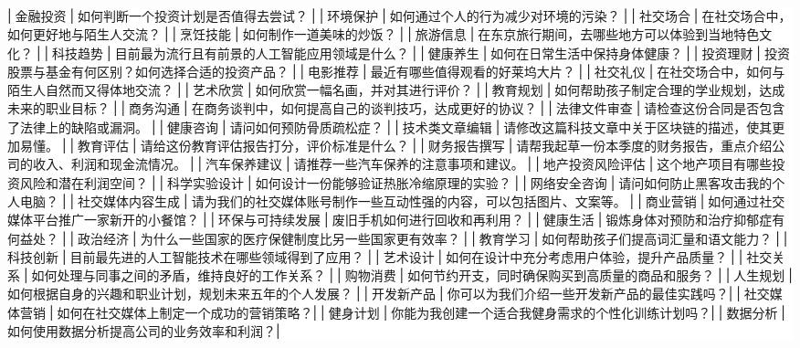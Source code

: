 | 金融投资                                      | 如何判断一个投资计划是否值得去尝试？                                                                                                                                                                                                                                       |
| 环境保护                                      | 如何通过个人的行为减少对环境的污染？                                                                                                                                                                                                                                       |
| 社交场合                                      | 在社交场合中，如何更好地与陌生人交流？                                                                                                                                                                                                                                     |
| 烹饪技能 | 如何制作一道美味的炒饭？ |
| 旅游信息 | 在东京旅行期间，去哪些地方可以体验到当地特色文化？ |
| 科技趋势 | 目前最为流行且有前景的人工智能应用领域是什么？ |
| 健康养生 | 如何在日常生活中保持身体健康？ |
| 投资理财 | 投资股票与基金有何区别？如何选择合适的投资产品？ |
| 电影推荐 | 最近有哪些值得观看的好莱坞大片？ |
| 社交礼仪 | 在社交场合中，如何与陌生人自然而又得体地交流？ |
| 艺术欣赏 | 如何欣赏一幅名画，并对其进行评价？ |
| 教育规划 | 如何帮助孩子制定合理的学业规划，达成未来的职业目标？ |
| 商务沟通 | 在商务谈判中，如何提高自己的谈判技巧，达成更好的协议？ |
| 法律文件审查                              | 请检查这份合同是否包含了法律上的缺陷或漏洞。               |
| 健康咨询                                  | 请问如何预防骨质疏松症？                                     |
| 技术类文章编辑                            | 请修改这篇科技文章中关于区块链的描述，使其更加易懂。       |
| 教育评估                                  | 请给这份教育评估报告打分，评价标准是什么？                 |
| 财务报告撰写                              | 请帮我起草一份本季度的财务报告，重点介绍公司的收入、利润和现金流情况。 |
| 汽车保养建议                              | 请推荐一些汽车保养的注意事项和建议。                       |
| 地产投资风险评估                          | 这个地产项目有哪些投资风险和潜在利润空间？                 |
| 科学实验设计                              | 如何设计一份能够验证热胀冷缩原理的实验？                   |
| 网络安全咨询                              | 请问如何防止黑客攻击我的个人电脑？                           |
| 社交媒体内容生成                          | 请为我们的社交媒体账号制作一些互动性强的内容，可以包括图片、文案等。 |
| 商业营销 | 如何通过社交媒体平台推广一家新开的小餐馆？ |
| 环保与可持续发展 | 废旧手机如何进行回收和再利用？ |
| 健康生活 | 锻炼身体对预防和治疗抑郁症有何益处？ |
| 政治经济 | 为什么一些国家的医疗保健制度比另一些国家更有效率？ |
| 教育学习 | 如何帮助孩子们提高词汇量和语文能力？ |
| 科技创新 | 目前最先进的人工智能技术在哪些领域得到了应用？ |
| 艺术设计 | 如何在设计中充分考虑用户体验，提升产品质量？ |
| 社交关系 | 如何处理与同事之间的矛盾，维持良好的工作关系？ |
| 购物消费 | 如何节约开支，同时确保购买到高质量的商品和服务？ |
| 人生规划 | 如何根据自身的兴趣和职业计划，规划未来五年的个人发展？ |
| 开发新产品 | 你可以为我们介绍一些开发新产品的最佳实践吗？|
| 社交媒体营销 | 如何在社交媒体上制定一个成功的营销策略？|
| 健身计划 | 你能为我创建一个适合我健身需求的个性化训练计划吗？|
| 数据分析 | 如何使用数据分析提高公司的业务效率和利润？|